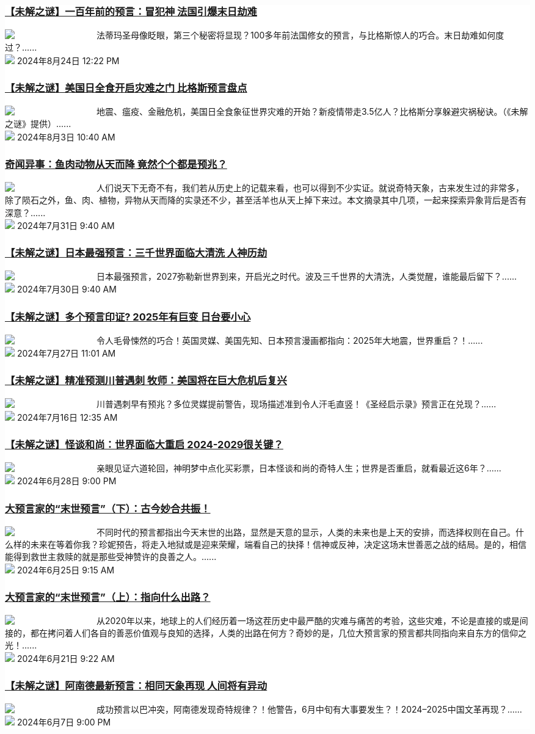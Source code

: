 <tr><td width="742"><h3><a href="https://github.com/1992513/djy/blob/master/gb/24/8/23/n14316834.md#1" target="_blank">【未解之谜】一百年前的预言：冒犯神 法国引爆末日劫难</a><br></h3><a href="https://github.com/1992513/djy/blob/master/gb/24/8/23/n14316834.md#1" target="_blank"><img width="150" src="https://i.epochtimes.com/assets/uploads/2024/08/id14316840-cfd69362c43836713e58f51cebf24b57-150x120.jpg" align ="left"></a>法蒂玛圣母像眨眼，第三个秘密将显现？100多年前法国修女的预言，与比格斯惊人的巧合。末日劫难如何度过？......<br><img align="bottom" src="https://www.epochtimes.com/assets/themes/djy/images/time.gif"> 2024年8月24日 12:22 PM									</td></tr>
<tr><td width="742"><h3><a href="https://github.com/1992513/djy/blob/master/gb/24/8/2/n14303783.md#1" target="_blank">【未解之谜】美国日全食开启灾难之门 比格斯预言盘点</a><br></h3><a href="https://github.com/1992513/djy/blob/master/gb/24/8/2/n14303783.md#1" target="_blank"><img width="150" src="https://i.epochtimes.com/assets/uploads/2024/08/id14303796-A-1200x800-1-150x120.jpg" align ="left"></a>地震、瘟疫、金融危机，美国日全食象征世界灾难的开始？新疫情带走3.5亿人？比格斯分享躲避灾祸秘诀。（《未解之谜》提供）......<br><img align="bottom" src="https://www.epochtimes.com/assets/themes/djy/images/time.gif"> 2024年8月3日 10:40 AM									</td></tr>
<tr><td width="742"><h3><a href="https://github.com/1992513/djy/blob/master/gb/24/7/26/n14299116.md#1" target="_blank">奇闻异事：鱼肉动物从天而降 竟然个个都是预兆？</a><br></h3><a href="https://github.com/1992513/djy/blob/master/gb/24/7/26/n14299116.md#1" target="_blank"><img width="150" src="https://i.epochtimes.com/assets/uploads/2024/06/id14266792-shutterstock_2227584473-150x120.jpg" align ="left"></a>人们说天下无奇不有，我们若从历史上的记载来看，也可以得到不少实证。就说奇特天象，古来发生过的非常多，除了陨石之外，鱼、肉、植物，异物从天而降的实录还不少，甚至活羊也从天上掉下来过。本文摘录其中几项，一起来探索异象背后是否有深意？......<br><img align="bottom" src="https://www.epochtimes.com/assets/themes/djy/images/time.gif"> 2024年7月31日 9:40 AM									</td></tr>
<tr><td width="742"><h3><a href="https://github.com/1992513/djy/blob/master/gb/24/7/29/n14300810.md#1" target="_blank">【未解之谜】日本最强预言：三千世界面临大清洗 人神历劫</a><br></h3><a href="https://github.com/1992513/djy/blob/master/gb/24/7/29/n14300810.md#1" target="_blank"><img width="150" src="https://i.epochtimes.com/assets/uploads/2024/07/id14300814-C-1200x800-1-150x120.jpg" align ="left"></a>日本最强预言，2027弥勒新世界到来，开启光之时代。波及三千世界的大清洗，人类觉醒，谁能最后留下？......<br><img align="bottom" src="https://www.epochtimes.com/assets/themes/djy/images/time.gif"> 2024年7月30日 9:40 AM									</td></tr>
<tr><td width="742"><h3><a href="https://github.com/1992513/djy/blob/master/gb/24/7/26/n14299288.md#1" target="_blank">【未解之谜】多个预言印证? 2025年有巨变 日台要小心</a><br></h3><a href="https://github.com/1992513/djy/blob/master/gb/24/7/26/n14299288.md#1" target="_blank"><img width="150" src="https://i.epochtimes.com/assets/uploads/2024/07/id14299295-A-1200x800-01-150x120.jpg" align ="left"></a>令人毛骨悚然的巧合！英国灵媒、美国先知、日本预言漫画都指向：2025年大地震，世界重启？！......<br><img align="bottom" src="https://www.epochtimes.com/assets/themes/djy/images/time.gif"> 2024年7月27日 11:01 AM									</td></tr>
<tr><td width="742"><h3><a href="https://github.com/1992513/djy/blob/master/gb/24/7/15/n14291211.md#1" target="_blank">【未解之谜】精准预测川普遇刺 牧师：美国将在巨大危机后复兴</a><br></h3><a href="https://github.com/1992513/djy/blob/master/gb/24/7/15/n14291211.md#1" target="_blank"><img width="150" src="https://i.epochtimes.com/assets/uploads/2024/07/id14291283-2f63e23b139cf3e5e416d91c186d2b4f-150x120.jpg" align ="left"></a>川普遇刺早有预兆？多位灵媒提前警告，现场描述准到令人汗毛直竖！《圣经启示录》预言正在兑现？......<br><img align="bottom" src="https://www.epochtimes.com/assets/themes/djy/images/time.gif"> 2024年7月16日 12:35 AM									</td></tr>
<tr><td width="742"><h3><a href="https://github.com/1992513/djy/blob/master/gb/24/6/28/n14279001.md#1" target="_blank">【未解之谜】怪谈和尚：世界面临大重启 2024-2029很关键？</a><br></h3><a href="https://github.com/1992513/djy/blob/master/gb/24/6/28/n14279001.md#1" target="_blank"><img width="150" src="https://i.epochtimes.com/assets/uploads/2024/06/id14279132-1200x800-1-150x120.jpg" align ="left"></a>亲眼见证六道轮回，神明梦中点化买彩票，日本怪谈和尚的奇特人生；世界是否重启，就看最近这6年？......<br><img align="bottom" src="https://www.epochtimes.com/assets/themes/djy/images/time.gif"> 2024年6月28日 9:00 PM									</td></tr>
<tr><td width="742"><h3><a href="https://github.com/1992513/djy/blob/master/gb/24/6/17/n14271930.md#1" target="_blank">大预言家的“末世预言”（下）：古今妙合共振！</a><br></h3><a href="https://github.com/1992513/djy/blob/master/gb/24/6/17/n14271930.md#1" target="_blank"><img width="150" src="https://i.epochtimes.com/assets/uploads/2024/06/id14274623-1b0e75bdd2eb89828d2d632220759958-150x120.jpg" align ="left"></a>不同时代的预言都指出今天末世的出路，显然是天意的显示，人类的未来也是上天的安排，而选择权则在自己。什么样的未来在等着你我？珍妮预告，将走入地狱或是迎来荣耀，端看自己的抉择！信神或反神，决定这场末世善恶之战的结局。是的，相信能得到救世主救赎的就是那些受神赞许的良善之人。......<br><img align="bottom" src="https://www.epochtimes.com/assets/themes/djy/images/time.gif"> 2024年6月25日 9:15 AM									</td></tr>
<tr><td width="742"><h3><a href="https://github.com/1992513/djy/blob/master/gb/24/6/17/n14271929.md#1" target="_blank">大预言家的“末世预言”（上）：指向什么出路？</a><br></h3><a href="https://github.com/1992513/djy/blob/master/gb/24/6/17/n14271929.md#1" target="_blank"><img width="150" src="https://i.epochtimes.com/assets/uploads/2024/06/id14272364-a07b983eb4bdb249662819397fde82bc-150x120.jpg" align ="left"></a>从2020年以来，地球上的人们经历着一场这茬历史中最严酷的灾难与痛苦的考验，这些灾难，不论是直接的或是间接的，都在拷问着人们各自的善恶价值观与良知的选择，人类的出路在何方？奇妙的是，几位大预言家的预言都共同指向来自东方的信仰之光！......<br><img align="bottom" src="https://www.epochtimes.com/assets/themes/djy/images/time.gif"> 2024年6月21日 9:22 AM									</td></tr>
<tr><td width="742"><h3><a href="https://github.com/1992513/djy/blob/master/gb/24/6/7/n14265705.md#1" target="_blank">【未解之谜】阿南德最新预言：相同天象再现 人间将有异动</a><br></h3><a href="https://github.com/1992513/djy/blob/master/gb/24/6/7/n14265705.md#1" target="_blank"><img width="150" src="https://i.epochtimes.com/assets/uploads/2024/06/id14265707-1200x800-2-150x120.jpg" align ="left"></a>成功预言以巴冲突，阿南德发现奇特规律？！他警告，6月中旬有大事要发生？！2024–2025中国文革再现？......<br><img align="bottom" src="https://www.epochtimes.com/assets/themes/djy/images/time.gif"> 2024年6月7日 9:00 PM									</td></tr>